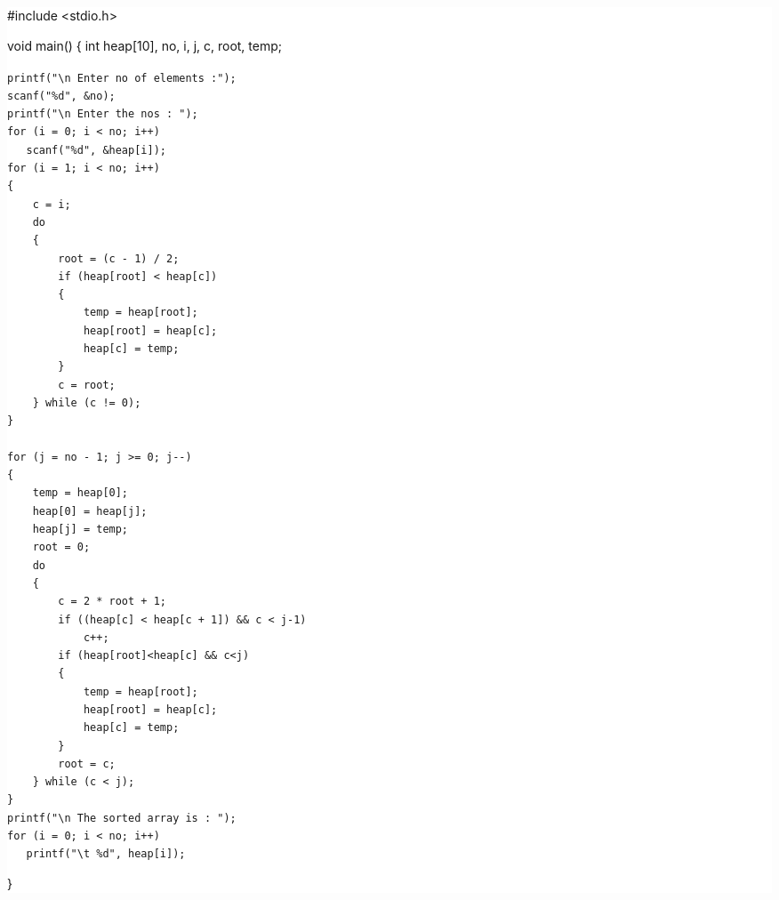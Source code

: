 #include <stdio.h>

void main()
{
    int heap[10], no, i, j, c, root, temp;

    printf("\n Enter no of elements :");
    scanf("%d", &no);
    printf("\n Enter the nos : ");
    for (i = 0; i < no; i++)
       scanf("%d", &heap[i]);
    for (i = 1; i < no; i++)
    {
        c = i;
        do
        {
            root = (c - 1) / 2;
            if (heap[root] < heap[c])
            {
                temp = heap[root];
                heap[root] = heap[c];
                heap[c] = temp;
            }
            c = root;
        } while (c != 0);
    }

    for (j = no - 1; j >= 0; j--)
    {
        temp = heap[0];
        heap[0] = heap[j];
        heap[j] = temp;
        root = 0;
        do
        {
            c = 2 * root + 1;
            if ((heap[c] < heap[c + 1]) && c < j-1)
                c++;
            if (heap[root]<heap[c] && c<j)
            {
                temp = heap[root];
                heap[root] = heap[c];
                heap[c] = temp;
            }
            root = c;
        } while (c < j);
    }
    printf("\n The sorted array is : ");
    for (i = 0; i < no; i++)
       printf("\t %d", heap[i]);
}
